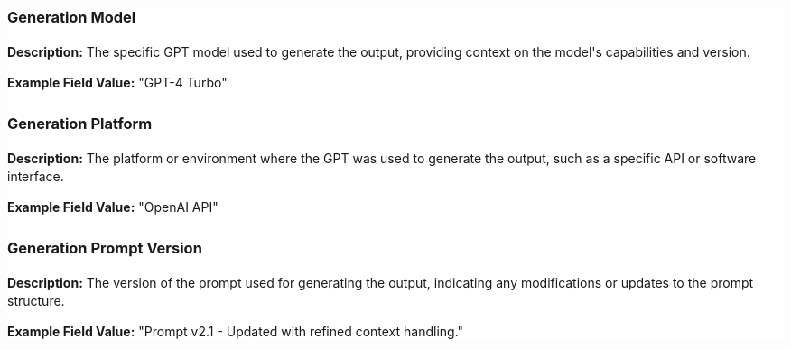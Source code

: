 ### Generation Model
**Description:** The specific GPT model used to generate the output, providing context on the model's capabilities and version.

**Example Field Value:** "GPT-4 Turbo"

### Generation Platform
**Description:** The platform or environment where the GPT was used to generate the output, such as a specific API or software interface.

**Example Field Value:** "OpenAI API"

### Generation Prompt Version
**Description:** The version of the prompt used for generating the output, indicating any modifications or updates to the prompt structure.

**Example Field Value:** "Prompt v2.1 - Updated with refined context handling."
